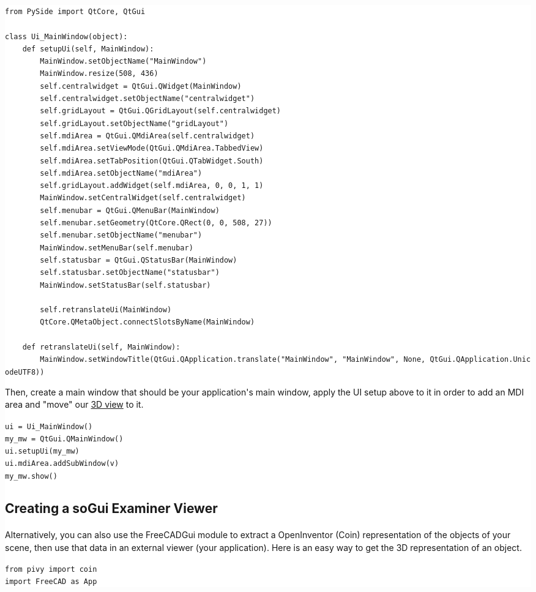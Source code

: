     from PySide import QtCore, QtGui
    
    class Ui_MainWindow(object):
        def setupUi(self, MainWindow):
            MainWindow.setObjectName("MainWindow")
            MainWindow.resize(508, 436)
            self.centralwidget = QtGui.QWidget(MainWindow)
            self.centralwidget.setObjectName("centralwidget")
            self.gridLayout = QtGui.QGridLayout(self.centralwidget)
            self.gridLayout.setObjectName("gridLayout")
            self.mdiArea = QtGui.QMdiArea(self.centralwidget)
            self.mdiArea.setViewMode(QtGui.QMdiArea.TabbedView)
            self.mdiArea.setTabPosition(QtGui.QTabWidget.South)
            self.mdiArea.setObjectName("mdiArea")
            self.gridLayout.addWidget(self.mdiArea, 0, 0, 1, 1)
            MainWindow.setCentralWidget(self.centralwidget)
            self.menubar = QtGui.QMenuBar(MainWindow)
            self.menubar.setGeometry(QtCore.QRect(0, 0, 508, 27))
            self.menubar.setObjectName("menubar")
            MainWindow.setMenuBar(self.menubar)
            self.statusbar = QtGui.QStatusBar(MainWindow)
            self.statusbar.setObjectName("statusbar")
            MainWindow.setStatusBar(self.statusbar)
    
            self.retranslateUi(MainWindow)
            QtCore.QMetaObject.connectSlotsByName(MainWindow)
    
        def retranslateUi(self, MainWindow):
            MainWindow.setWindowTitle(QtGui.QApplication.translate("MainWindow", "MainWindow", None, QtGui.QApplication.UnicodeUTF8))
    

Then, create a main window that should be your application's main window,
apply the UI setup above to it in order to add an MDI area and "move" our [3D
view](/3D_view "3D view") to it.

    
    
    ui = Ui_MainWindow()
    my_mw = QtGui.QMainWindow()
    ui.setupUi(my_mw)
    ui.mdiArea.addSubWindow(v)
    my_mw.show()
    

## Creating a soGui Examiner Viewer

Alternatively, you can also use the FreeCADGui module to extract a
OpenInventor (Coin) representation of the objects of your scene, then use that
data in an external viewer (your application). Here is an easy way to get the
3D representation of an object.

    
    
    from pivy import coin
    import FreeCAD as App
    